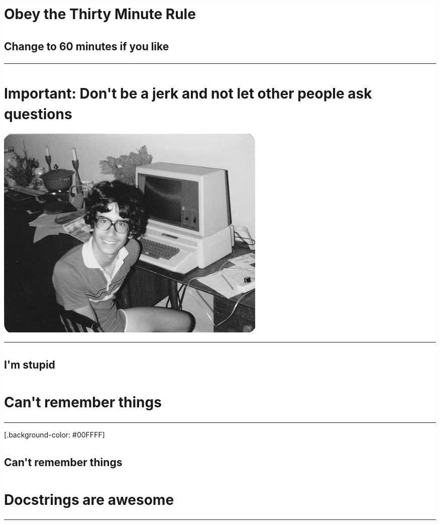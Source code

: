 
# Obey the Thirty Minute Rule

## Change to 60 minutes if you like

---

# Important: Don't be a jerk and not let other people ask questions

![inline full](assets/young-me.jpg)

---

## I'm stupid

# Can't remember things

---

[.background-color: #00FFFF]

## Can't remember things

# Docstrings are awesome

---

[^1]: I am responsible for myself and ~2 other people
